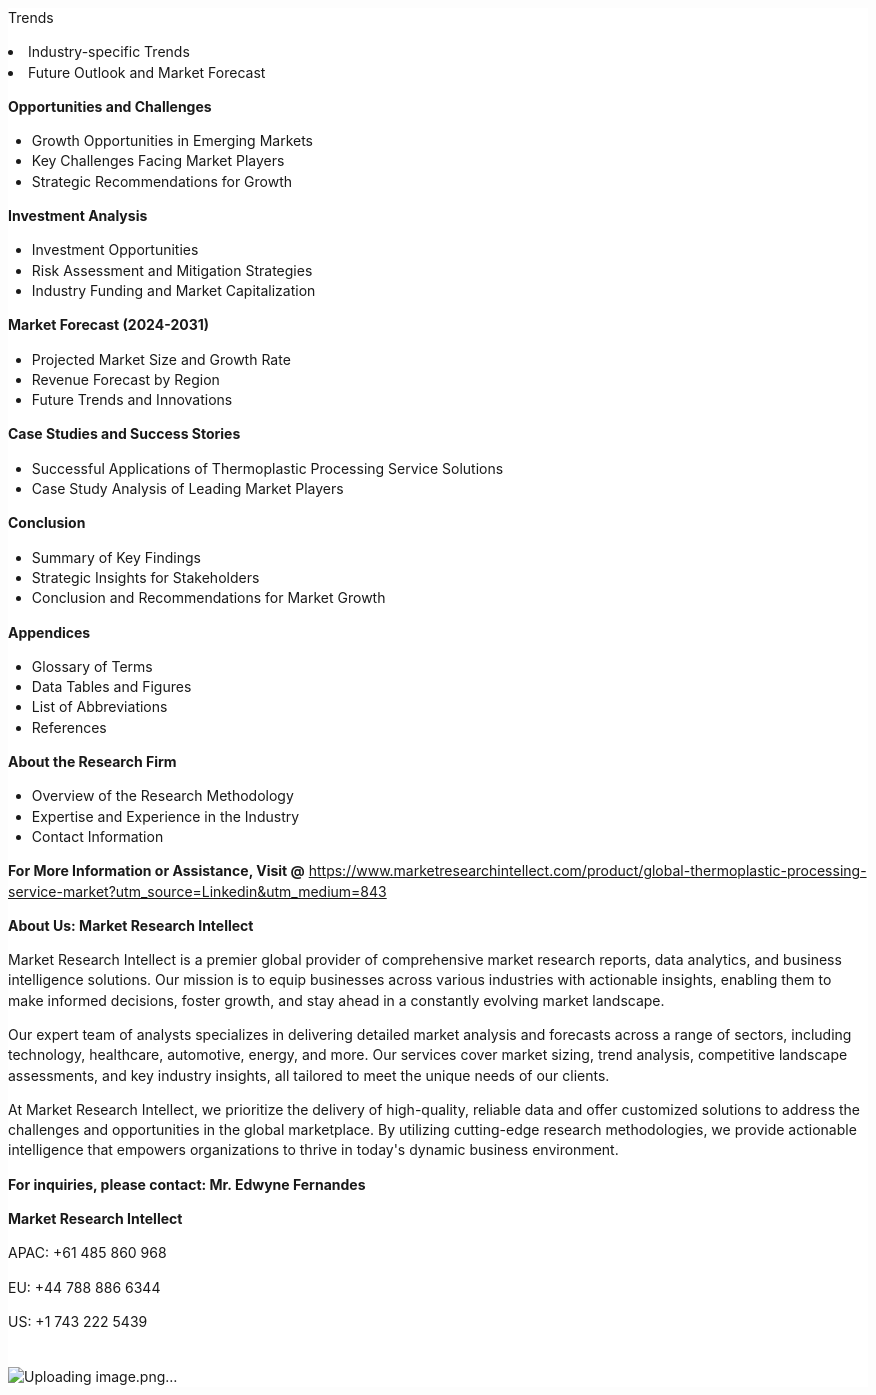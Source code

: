 Trends</li><li>Industry-specific Trends</li><li>Future Outlook and Market Forecast</li></ul><p><strong>Opportunities and Challenges</strong></p><ul><li>Growth Opportunities in Emerging Markets</li><li>Key Challenges Facing Market Players</li><li>Strategic Recommendations for Growth</li></ul><p><strong>Investment Analysis</strong></p><ul><li>Investment Opportunities</li><li>Risk Assessment and Mitigation Strategies</li><li>Industry Funding and Market Capitalization</li></ul><p><strong>Market Forecast (2024-2031)</strong></p><ul><li>Projected Market Size and Growth Rate</li><li>Revenue Forecast by Region</li><li>Future Trends and Innovations</li></ul><p><strong>Case Studies and Success Stories</strong></p><ul><li>Successful Applications of Thermoplastic Processing Service Solutions</li><li>Case Study Analysis of Leading Market Players</li></ul><p><strong>Conclusion</strong></p><ul><li>Summary of Key Findings</li><li>Strategic Insights for Stakeholders</li><li>Conclusion and Recommendations for Market Growth</li></ul><p><strong>Appendices</strong></p><ul><li>Glossary of Terms</li><li>Data Tables and Figures</li><li>List of Abbreviations</li><li>References</li></ul><p><strong>About the Research Firm</strong></p><ul><li>Overview of the Research Methodology</li><li>Expertise and Experience in the Industry</li><li>Contact Information</li></ul></div><div class="article-main__content" data-test-id="publishing-text-block"><p><span class="font-[700]"><strong>For More Information or Assistance, Visit @</strong>&nbsp;<a href="https://www.marketresearchintellect.com/product/global-thermoplastic-processing-service-market?utm_source=Linkedin&utm_medium=843">https://www.marketresearchintellect.com/product/global-thermoplastic-processing-service-market?utm_source=Linkedin&utm_medium=843</a></span></p><p><strong>About Us: Market Research Intellect</strong></p><p>Market Research Intellect is a premier global provider of comprehensive market research reports, data analytics, and business intelligence solutions. Our mission is to equip businesses across various industries with actionable insights, enabling them to make informed decisions, foster growth, and stay ahead in a constantly evolving market landscape.</p><p>Our expert team of analysts specializes in delivering detailed market analysis and forecasts across a range of sectors, including technology, healthcare, automotive, energy, and more. Our services cover market sizing, trend analysis, competitive landscape assessments, and key industry insights, all tailored to meet the unique needs of our clients.</p><p>At Market Research Intellect, we prioritize the delivery of high-quality, reliable data and offer customized solutions to address the challenges and opportunities in the global marketplace. By utilizing cutting-edge research methodologies, we provide actionable intelligence that empowers organizations to thrive in today's dynamic business environment.</p><p><strong>For inquiries, please contact: Mr. Edwyne Fernandes</strong></p><p><strong>Market Research Intellect</strong></p><p>APAC: +61 485 860 968</p><p>EU: +44 788 886 6344</p><p>US: +1 743 222 5439</p></div><div class="article-main__content" data-test-id="publishing-text-block">&nbsp;</div>
![Uploading image.png…]()
